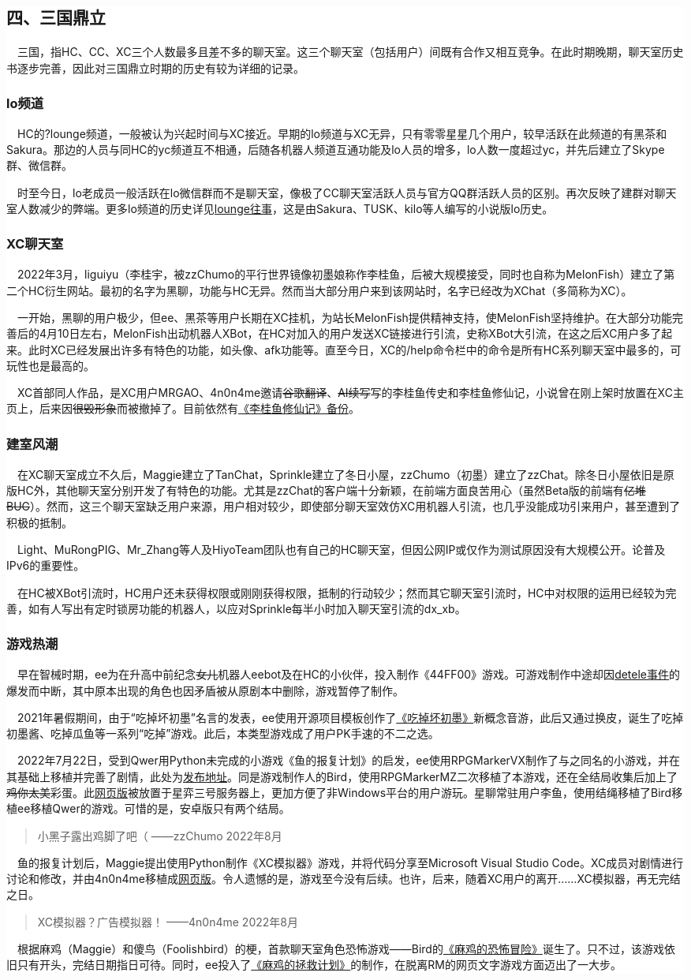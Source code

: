 

## 四、三国鼎立
&emsp;三国，指HC、CC、XC三个人数最多且差不多的聊天室。这三个聊天室（包括用户）间既有合作又相互竞争。在此时期晚期，聊天室历史书逐步完善，因此对三国鼎立时期的历史有较为详细的记录。


### lo频道
&emsp;HC的?lounge频道，一般被认为兴起时间与XC接近。早期的lo频道与XC无异，只有零零星星几个用户，较早活跃在此频道的有黑茶和Sakura。那边的人员与同HC的yc频道互不相通，后随各机器人频道互通功能及lo人员的增多，lo人数一度超过yc，并先后建立了Skype群、微信群。

&emsp;时至今日，lo老成员一般活跃在lo微信群而不是聊天室，像极了CC聊天室活跃人员与官方QQ群活跃人员的区别。再次反映了建群对聊天室人数减少的弊端。更多lo频道的历史详见[lounge往事](http://book.paperee.guru/lounge/)，这是由Sakura、TUSK、kilo等人编写的小说版lo历史。


### XC聊天室
&emsp;2022年3月，liguiyu（李桂宇，被zzChumo的平行世界镜像初墨娘称作李桂鱼，后被大规模接受，同时也自称为MelonFish）建立了第二个HC衍生网站。最初的名字为黑聊，功能与HC无异。然而当大部分用户来到该网站时，名字已经改为XChat（多简称为XC）。

&emsp;一开始，黑聊的用户极少，但ee、黑茶等用户长期在XC挂机，为站长MelonFish提供精神支持，使MelonFish坚持维护。在大部分功能完善后的4月10日左右，MelonFish出动机器人XBot，在HC对加入的用户发送XC链接进行引流，史称XBot大引流，在这之后XC用户多了起来。此时XC已经发展出许多有特色的功能，如头像、afk功能等。直至今日，XC的/help命令栏中的命令是所有HC系列聊天室中最多的，可玩性也是最高的。

&emsp;XC首部同人作品，是XC用户MRGAO、4n0n4me邀请~~谷歌翻译~~、~~AI续写~~写的李桂鱼传史和李桂鱼修仙记，小说曾在刚上架时放置在XC主页上，后来因~~很毁形象~~而被撤掉了。目前依然有[《李桂鱼修仙记》备份](https://home.osww.cn/《李桂鱼修仙记》.zip)。


### 建室风潮
&emsp;在XC聊天室成立不久后，Maggie建立了TanChat，Sprinkle建立了冬日小屋，zzChumo（初墨）建立了zzChat。除冬日小屋依旧是原版HC外，其他聊天室分别开发了有特色的功能。尤其是zzChat的客户端十分新颖，在前端方面良苦用心（虽然Beta版的前端有~~亿堆BUG~~）。然而，这三个聊天室缺乏用户来源，用户相对较少，即使部分聊天室效仿XC用机器人引流，也几乎没能成功引来用户，甚至遭到了积极的抵制。

&emsp;Light、MuRongPIG、Mr\_Zhang等人及HiyoTeam团队也有自己的HC聊天室，但因公网IP或仅作为测试原因没有大规模公开。论普及IPv6的重要性。

&emsp;在HC被XBot引流时，HC用户还未获得权限或刚刚获得权限，抵制的行动较少；然而其它聊天室引流时，HC中对权限的运用已经较为完善，如有人写出有定时锁房功能的机器人，以应对Sprinkle每半小时加入聊天室引流的dx\_xb。


### 游戏热潮
&emsp;早在智械时期，ee为在升高中前纪念~~女儿~~机器人eebot及在HC的小伙伴，投入制作《44FF00》游戏。可游戏制作中途却因[detele事件](detele事件)的爆发而中断，其中原本出现的角色也因矛盾被从原剧本中删除，游戏暂停了制作。

&emsp;2021年暑假期间，由于“吃掉坏初墨”名言的发表，ee使用开源项目模板创作了[《吃掉坏初墨》](https://game.osww.cn/eat-chumo)新概念音游，此后又通过换皮，诞生了吃掉初墨酱、吃掉瓜鱼等一系列“吃掉”游戏。此后，本类型游戏成了用户PK手速的不二之选。

&emsp;2022年7月22日，受到Qwer用Python未完成的小游戏《鱼的报复计划》的启发，ee使用RPGMarkerVX制作了与之同名的小游戏，并在其基础上移植并完善了剧情，此处为[发布地址](https://home.osww.cn/?p=96)。同是游戏制作人的Bird，使用RPGMarkerMZ二次移植了本游戏，还在全结局收集后加上了~~鸡你太美~~彩蛋。此[网页版](https://game.osww.cn/maggie)被放置于星弈三号服务器上，更加方便了非Windows平台的用户游玩。星聊常驻用户李鱼，使用结绳移植了Bird移植ee移植Qwer的游戏。可惜的是，安卓版只有两个结局。

> 小黑子露出鸡脚了吧（ ——zzChumo 2022年8月

&emsp;鱼的报复计划后，Maggie提出使用Python制作《XC模拟器》游戏，并将代码分享至Microsoft Visual Studio Code。XC成员对剧情进行讨论和修改，并由4n0n4me移植成[网页版](https://game.osww.cn/xc)。令人遗憾的是，游戏至今没有后续。也许，后来，随着XC用户的离开……XC模拟器，再无完结之日。

> XC模拟器？广告模拟器！ ——4n0n4me 2022年8月

&emsp;根据麻鸡（Maggie）和傻鸟（Foolishbird）的梗，首款聊天室角色恐怖游戏——Bird的[《麻鸡的恐怖冒险》](https://game.osww.cn/maggie)诞生了。只不过，该游戏依旧只有开头，完结日期指日可待。同时，ee投入了[《麻鸡的拯救计划》](https://game.osww.cn/grrd)的制作，在脱离RM的网页文字游戏方面迈出了一大步。
